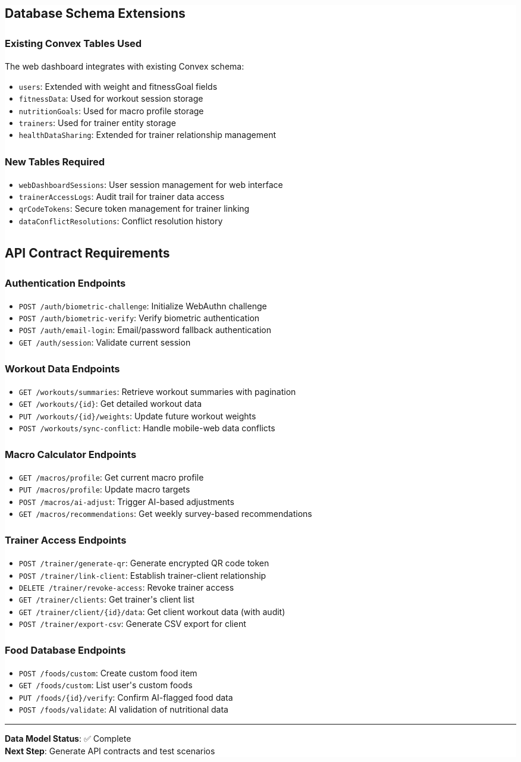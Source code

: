 ## Database Schema Extensions

### Existing Convex Tables Used
The web dashboard integrates with existing Convex schema:

- `users`: Extended with weight and fitnessGoal fields
- `fitnessData`: Used for workout session storage
- `nutritionGoals`: Used for macro profile storage
- `trainers`: Used for trainer entity storage
- `healthDataSharing`: Extended for trainer relationship management

### New Tables Required
- `webDashboardSessions`: User session management for web interface
- `trainerAccessLogs`: Audit trail for trainer data access
- `qrCodeTokens`: Secure token management for trainer linking
- `dataConflictResolutions`: Conflict resolution history

## API Contract Requirements

### Authentication Endpoints
- `POST /auth/biometric-challenge`: Initialize WebAuthn challenge
- `POST /auth/biometric-verify`: Verify biometric authentication
- `POST /auth/email-login`: Email/password fallback authentication
- `GET /auth/session`: Validate current session

### Workout Data Endpoints
- `GET /workouts/summaries`: Retrieve workout summaries with pagination
- `GET /workouts/{id}`: Get detailed workout data
- `PUT /workouts/{id}/weights`: Update future workout weights
- `POST /workouts/sync-conflict`: Handle mobile-web data conflicts

### Macro Calculator Endpoints
- `GET /macros/profile`: Get current macro profile
- `PUT /macros/profile`: Update macro targets
- `POST /macros/ai-adjust`: Trigger AI-based adjustments
- `GET /macros/recommendations`: Get weekly survey-based recommendations

### Trainer Access Endpoints
- `POST /trainer/generate-qr`: Generate encrypted QR code token
- `POST /trainer/link-client`: Establish trainer-client relationship
- `DELETE /trainer/revoke-access`: Revoke trainer access
- `GET /trainer/clients`: Get trainer's client list
- `GET /trainer/client/{id}/data`: Get client workout data (with audit)
- `POST /trainer/export-csv`: Generate CSV export for client

### Food Database Endpoints
- `POST /foods/custom`: Create custom food item
- `GET /foods/custom`: List user's custom foods
- `PUT /foods/{id}/verify`: Confirm AI-flagged food data
- `POST /foods/validate`: AI validation of nutritional data

---

**Data Model Status**: ✅ Complete  
**Next Step**: Generate API contracts and test scenarios